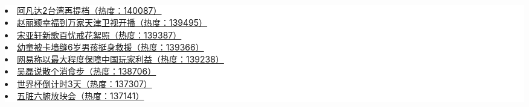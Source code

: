 <li>
<a href="https://s.weibo.com/weibo?q=%23%E9%98%BF%E5%87%A1%E8%BE%BE2%E5%8F%B0%E6%B9%BE%E5%86%8D%E6%8F%90%E6%A1%A3%23" target="weibo">
阿凡达2台湾再提档（热度：140087）
</a>
</li>

<li>
<a href="https://s.weibo.com/weibo?q=%23%E8%B5%B5%E4%B8%BD%E9%A2%96%E5%B9%B8%E7%A6%8F%E5%88%B0%E4%B8%87%E5%AE%B6%E5%A4%A9%E6%B4%A5%E5%8D%AB%E8%A7%86%E5%BC%80%E6%92%AD%23" target="weibo">
赵丽颖幸福到万家天津卫视开播（热度：139495）
</a>
</li>

<li>
<a href="https://s.weibo.com/weibo?q=%23%E5%AE%8B%E4%BA%9A%E8%BD%A9%E6%96%B0%E6%AD%8C%E7%99%BE%E5%BF%A7%E6%88%92%E8%8A%B1%E7%B5%AE%E7%85%A7%23" target="weibo">
宋亚轩新歌百忧戒花絮照（热度：139387）
</a>
</li>

<li>
<a href="https://s.weibo.com/weibo?q=%23%E5%B9%BC%E7%AB%A5%E8%A2%AB%E5%8D%A1%E5%A2%99%E7%BC%9D6%E5%B2%81%E7%94%B7%E5%AD%A9%E6%8C%BA%E8%BA%AB%E6%95%91%E6%8F%B4%23" target="weibo">
幼童被卡墙缝6岁男孩挺身救援（热度：139366）
</a>
</li>

<li>
<a href="https://s.weibo.com/weibo?q=%23%E7%BD%91%E6%98%93%E7%A7%B0%E4%BB%A5%E6%9C%80%E5%A4%A7%E7%A8%8B%E5%BA%A6%E4%BF%9D%E9%9A%9C%E4%B8%AD%E5%9B%BD%E7%8E%A9%E5%AE%B6%E5%88%A9%E7%9B%8A%23" target="weibo">
网易称以最大程度保障中国玩家利益（热度：139238）
</a>
</li>

<li>
<a href="https://s.weibo.com/weibo?q=%23%E5%90%B4%E7%A3%8A%E8%AF%B4%E6%95%A3%E4%B8%AA%E6%B6%88%E9%A3%9F%E6%AD%A5%23" target="weibo">
吴磊说散个消食步（热度：138706）
</a>
</li>

<li>
<a href="https://s.weibo.com/weibo?q=%23%E4%B8%96%E7%95%8C%E6%9D%AF%E5%80%92%E8%AE%A1%E6%97%B63%E5%A4%A9%23" target="weibo">
世界杯倒计时3天（热度：137307）
</a>
</li>

<li>
<a href="https://s.weibo.com/weibo?q=%23%E4%BA%94%E8%84%8F%E5%85%AD%E8%85%91%E6%94%BE%E6%98%A0%E4%BC%9A%23" target="weibo">
五脏六腑放映会（热度：137141）
</a>
</li>
